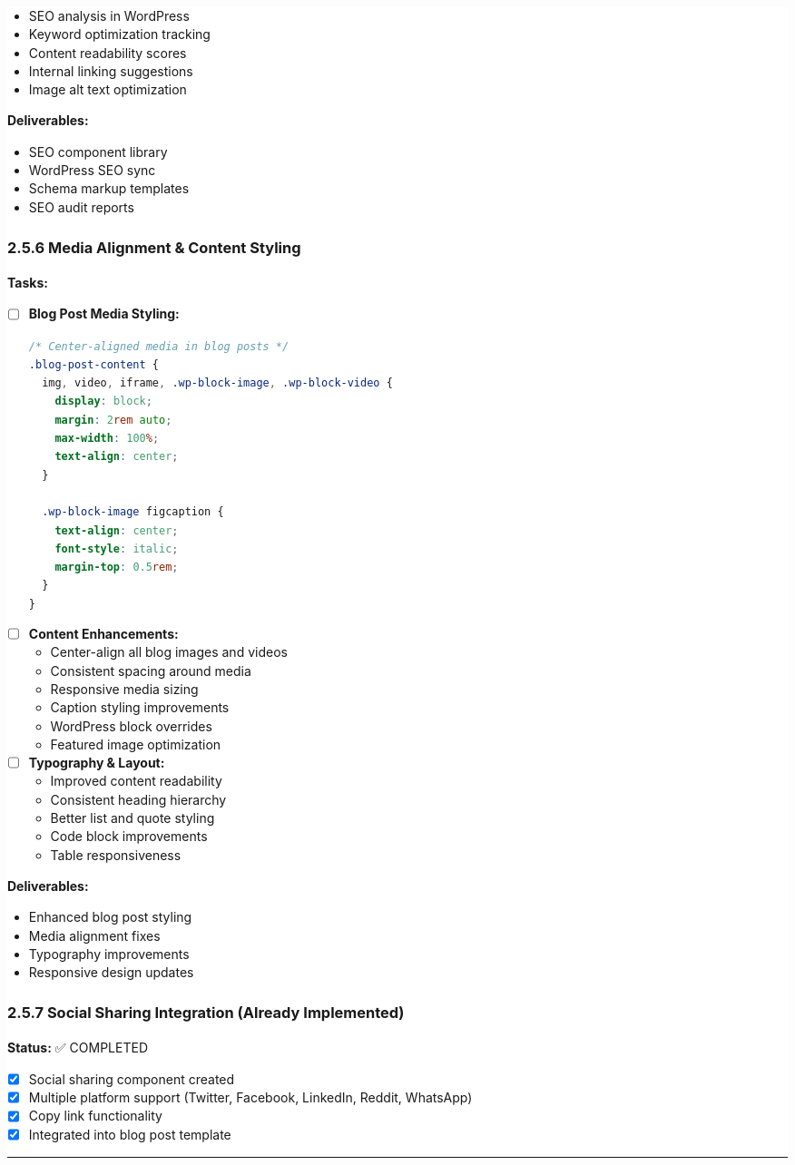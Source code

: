   - SEO analysis in WordPress
  - Keyword optimization tracking
  - Content readability scores
  - Internal linking suggestions
  - Image alt text optimization

**Deliverables:**
- SEO component library
- WordPress SEO sync
- Schema markup templates
- SEO audit reports

### 2.5.6 Media Alignment & Content Styling
**Tasks:**
- [ ] **Blog Post Media Styling:**
  ```css
  /* Center-aligned media in blog posts */
  .blog-post-content {
    img, video, iframe, .wp-block-image, .wp-block-video {
      display: block;
      margin: 2rem auto;
      max-width: 100%;
      text-align: center;
    }
    
    .wp-block-image figcaption {
      text-align: center;
      font-style: italic;
      margin-top: 0.5rem;
    }
  }
  ```
- [ ] **Content Enhancements:**
  - Center-align all blog images and videos
  - Consistent spacing around media
  - Responsive media sizing
  - Caption styling improvements
  - WordPress block overrides
  - Featured image optimization
- [ ] **Typography & Layout:**
  - Improved content readability
  - Consistent heading hierarchy
  - Better list and quote styling
  - Code block improvements
  - Table responsiveness

**Deliverables:**
- Enhanced blog post styling
- Media alignment fixes
- Typography improvements
- Responsive design updates

### 2.5.7 Social Sharing Integration (Already Implemented)
**Status:** ✅ COMPLETED
- [x] Social sharing component created
- [x] Multiple platform support (Twitter, Facebook, LinkedIn, Reddit, WhatsApp)
- [x] Copy link functionality
- [x] Integrated into blog post template

---